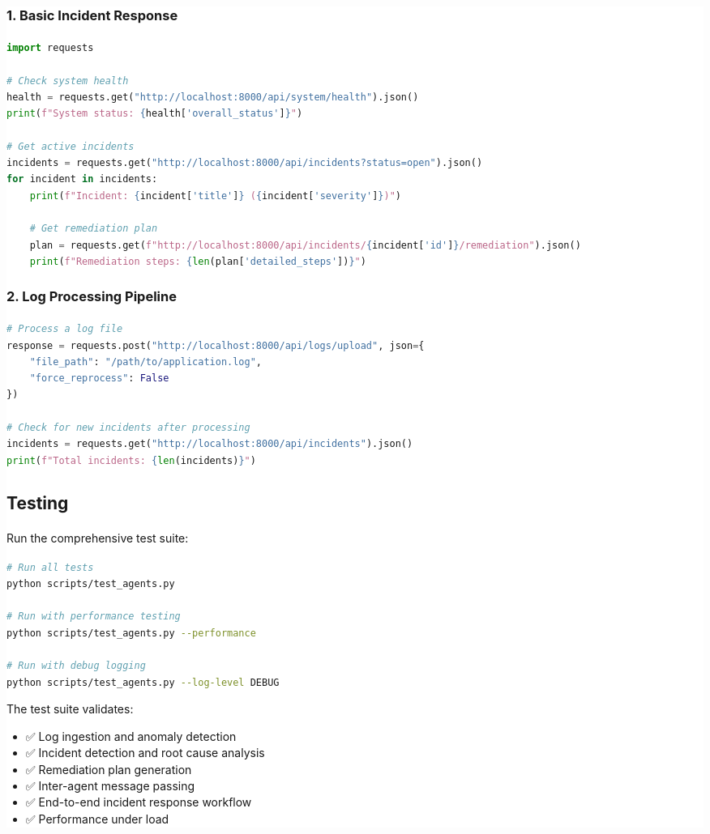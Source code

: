 ### 1. Basic Incident Response
```python
import requests

# Check system health
health = requests.get("http://localhost:8000/api/system/health").json()
print(f"System status: {health['overall_status']}")

# Get active incidents
incidents = requests.get("http://localhost:8000/api/incidents?status=open").json()
for incident in incidents:
    print(f"Incident: {incident['title']} ({incident['severity']})")
    
    # Get remediation plan
    plan = requests.get(f"http://localhost:8000/api/incidents/{incident['id']}/remediation").json()
    print(f"Remediation steps: {len(plan['detailed_steps'])}")
```

### 2. Log Processing Pipeline
```python
# Process a log file
response = requests.post("http://localhost:8000/api/logs/upload", json={
    "file_path": "/path/to/application.log",
    "force_reprocess": False
})

# Check for new incidents after processing
incidents = requests.get("http://localhost:8000/api/incidents").json()
print(f"Total incidents: {len(incidents)}")
```

## Testing

Run the comprehensive test suite:

```bash
# Run all tests
python scripts/test_agents.py

# Run with performance testing
python scripts/test_agents.py --performance

# Run with debug logging
python scripts/test_agents.py --log-level DEBUG
```

The test suite validates:
- ✅ Log ingestion and anomaly detection
- ✅ Incident detection and root cause analysis  
- ✅ Remediation plan generation
- ✅ Inter-agent message passing
- ✅ End-to-end incident response workflow
- ✅ Performance under load
